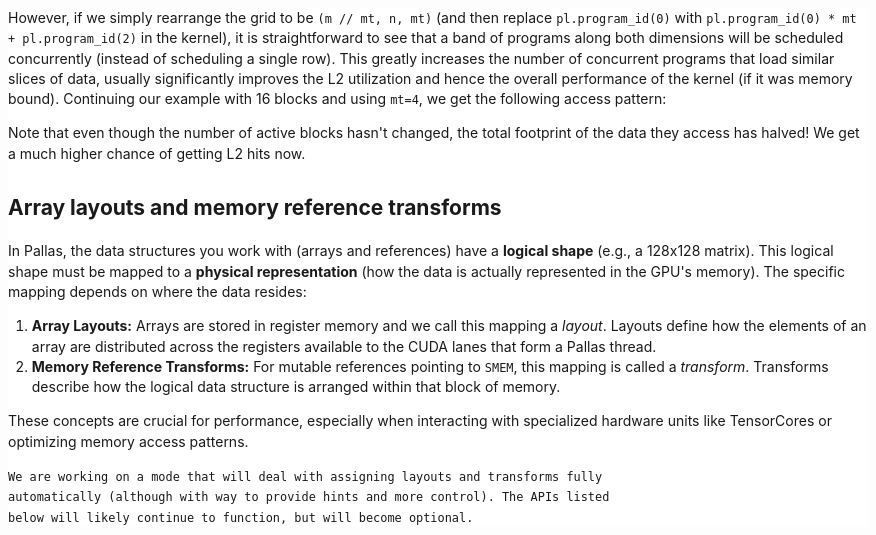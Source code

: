 <center>
<object type="image/svg+xml" data="../../_static/pallas/gpu/grid_tiling_off.svg" style="padding-bottom: 10px;">
    Your browser does not support SVGs or scripting is disabled.
    This would be an image showing the access pattern of first 16 blocks without grid tiling.
</object>
</center>

However, if we simply rearrange the grid to be `(m // mt, n, mt)` (and then replace `pl.program_id(0)`
with `pl.program_id(0) * mt + pl.program_id(2)` in the kernel), it is straightforward to see that a
band of programs along both dimensions will be scheduled concurrently (instead of scheduling a single
row). This greatly increases the number of concurrent programs that load similar slices of data,
usually significantly improves the L2 utilization and hence the overall performance of the kernel
(if it was memory bound). Continuing our example with 16 blocks and using `mt=4`, we get the following
access pattern:

<center>
<object type="image/svg+xml" data="../../_static/pallas/gpu/grid_tiling_on.svg" style="padding-bottom: 10px;">
    Your browser does not support SVGs or scripting is disabled.
    This would be an image showing the access pattern of first 16 blocks with grid tiling.
</object>
</center>

Note that even though the number of active blocks hasn't changed, the total footprint of the data they
access has halved! We get a much higher chance of getting L2 hits now.

## Array layouts and memory reference transforms

In Pallas, the data structures you work with (arrays and references) have a
**logical shape** (e.g., a 128x128 matrix). This
logical shape must be mapped to a **physical representation** (how the data is
actually represented in the GPU's memory). The specific mapping depends on where the
data resides:

1.  **Array Layouts:** Arrays are stored in register memory and we call this mapping
    a _layout_. Layouts define how the elements of an array are
    distributed across the registers available to the CUDA lanes that form a Pallas thread.
2.  **Memory Reference Transforms:** For mutable references pointing
    to `SMEM`, this mapping is called a _transform_.
    Transforms describe how the logical data structure is arranged within that
    block of memory.

These concepts are crucial for performance, especially when interacting with
specialized hardware units like TensorCores or optimizing memory access
patterns.

```{note}
We are working on a mode that will deal with assigning layouts and transforms fully
automatically (although with way to provide hints and more control). The APIs listed
below will likely continue to function, but will become optional.
```
